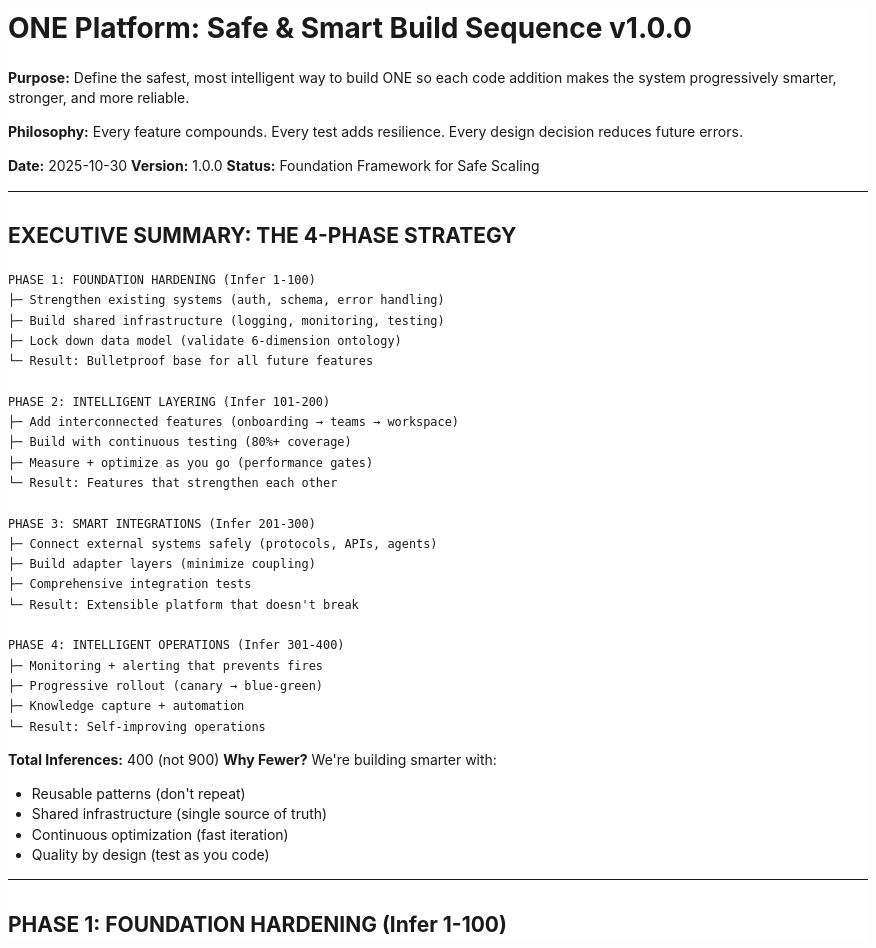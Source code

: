 # ONE Platform: Safe & Smart Build Sequence v1.0.0

**Purpose:** Define the safest, most intelligent way to build ONE so each code addition makes the system progressively smarter, stronger, and more reliable.

**Philosophy:** Every feature compounds. Every test adds resilience. Every design decision reduces future errors.

**Date:** 2025-10-30
**Version:** 1.0.0
**Status:** Foundation Framework for Safe Scaling

---

## EXECUTIVE SUMMARY: THE 4-PHASE STRATEGY

```
PHASE 1: FOUNDATION HARDENING (Infer 1-100)
├─ Strengthen existing systems (auth, schema, error handling)
├─ Build shared infrastructure (logging, monitoring, testing)
├─ Lock down data model (validate 6-dimension ontology)
└─ Result: Bulletproof base for all future features

PHASE 2: INTELLIGENT LAYERING (Infer 101-200)
├─ Add interconnected features (onboarding → teams → workspace)
├─ Build with continuous testing (80%+ coverage)
├─ Measure + optimize as you go (performance gates)
└─ Result: Features that strengthen each other

PHASE 3: SMART INTEGRATIONS (Infer 201-300)
├─ Connect external systems safely (protocols, APIs, agents)
├─ Build adapter layers (minimize coupling)
├─ Comprehensive integration tests
└─ Result: Extensible platform that doesn't break

PHASE 4: INTELLIGENT OPERATIONS (Infer 301-400)
├─ Monitoring + alerting that prevents fires
├─ Progressive rollout (canary → blue-green)
├─ Knowledge capture + automation
└─ Result: Self-improving operations
```

**Total Inferences:** 400 (not 900)
**Why Fewer?** We're building smarter with:
- Reusable patterns (don't repeat)
- Shared infrastructure (single source of truth)
- Continuous optimization (fast iteration)
- Quality by design (test as you code)

---

## PHASE 1: FOUNDATION HARDENING (Infer 1-100)
